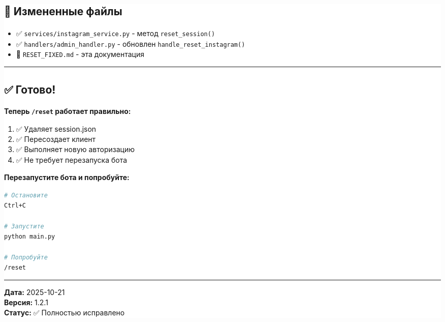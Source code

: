 
## 📁 Измененные файлы

- ✅ `services/instagram_service.py` - метод `reset_session()`
- ✅ `handlers/admin_handler.py` - обновлен `handle_reset_instagram()`
- 📄 `RESET_FIXED.md` - эта документация

---

## ✅ Готово!

**Теперь `/reset` работает правильно:**
1. ✅ Удаляет session.json
2. ✅ Пересоздает клиент
3. ✅ Выполняет новую авторизацию
4. ✅ Не требует перезапуска бота

**Перезапустите бота и попробуйте:**
```bash
# Остановите
Ctrl+C

# Запустите
python main.py

# Попробуйте
/reset
```

---

**Дата:** 2025-10-21  
**Версия:** 1.2.1  
**Статус:** ✅ Полностью исправлено


